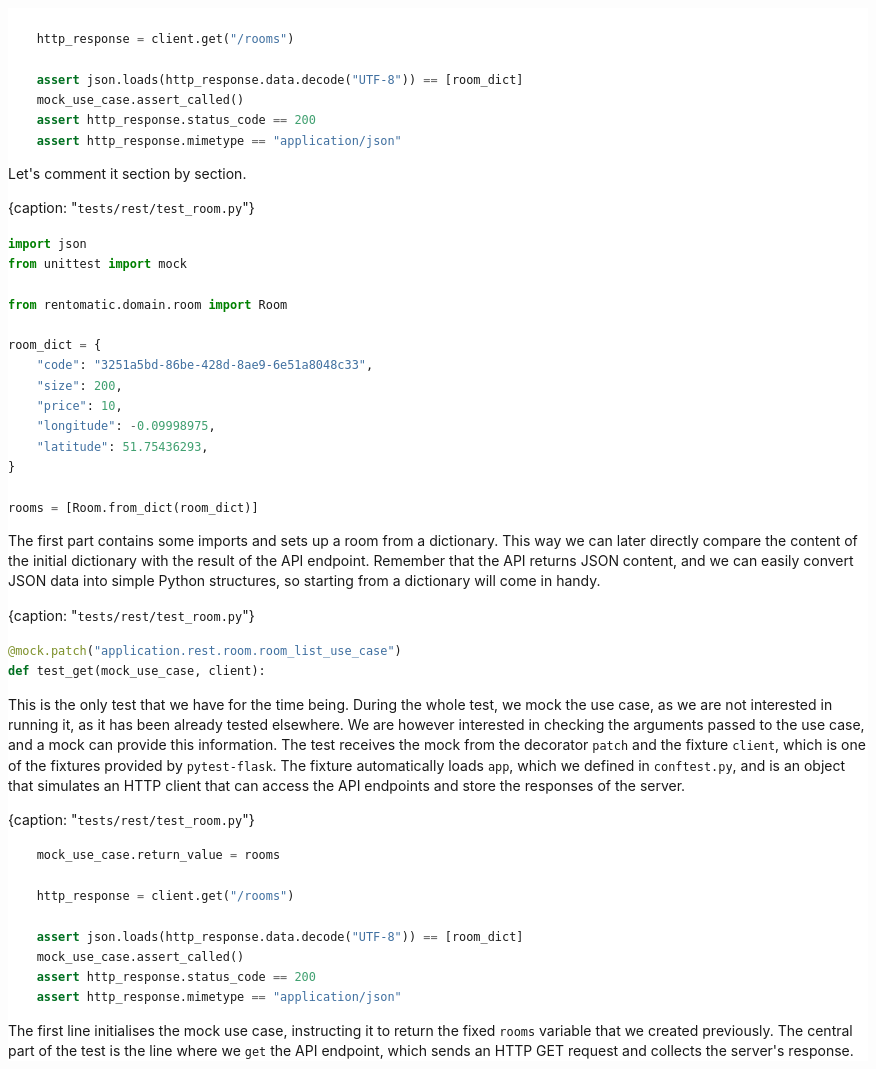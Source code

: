 ``` python

    http_response = client.get("/rooms")

    assert json.loads(http_response.data.decode("UTF-8")) == [room_dict]
    mock_use_case.assert_called()
    assert http_response.status_code == 200
    assert http_response.mimetype == "application/json"
```
Let's comment it section by section.

{caption: "`tests/rest/test_room.py`"}
``` python
import json
from unittest import mock

from rentomatic.domain.room import Room

room_dict = {
    "code": "3251a5bd-86be-428d-8ae9-6e51a8048c33",
    "size": 200,
    "price": 10,
    "longitude": -0.09998975,
    "latitude": 51.75436293,
}

rooms = [Room.from_dict(room_dict)]
```
The first part contains some imports and sets up a room from a dictionary. This way we can later directly compare the content of the initial dictionary with the result of the API endpoint. Remember that the API returns JSON content, and we can easily convert JSON data into simple Python structures, so starting from a dictionary will come in handy.

{caption: "`tests/rest/test_room.py`"}
``` python
@mock.patch("application.rest.room.room_list_use_case")
def test_get(mock_use_case, client):
```
This is the only test that we have for the time being. During the whole test, we mock the use case, as we are not interested in running it, as it has been already tested elsewhere. We are however interested in checking the arguments passed to the use case, and a mock can provide this information. The test receives the mock from the decorator `patch` and the fixture `client`, which is one of the fixtures provided by `pytest-flask`. The fixture automatically loads `app`, which we defined in `conftest.py`, and is an object that simulates an HTTP client that can access the API endpoints and store the responses of the server.

{caption: "`tests/rest/test_room.py`"}
``` python
    mock_use_case.return_value = rooms

    http_response = client.get("/rooms")

    assert json.loads(http_response.data.decode("UTF-8")) == [room_dict]
    mock_use_case.assert_called()
    assert http_response.status_code == 200
    assert http_response.mimetype == "application/json"
```
The first line initialises the mock use case, instructing it to return the fixed `rooms` variable that we created previously. The central part of the test is the line where we `get` the API endpoint, which sends an HTTP GET request and collects the server's response.


[^footnote_fr--6320733_1]: We could, in theory, create a pure component that receives parameters and returns a JSON object, and then wrap this component into an endpoint. This way, the component would be strictly part of the internal system and the endpoint of the external one, but both would have to be created in the Gateway layer. This looks overkill, at least for the simple example we are discussing here, so I will keep them together and test them as a single component.